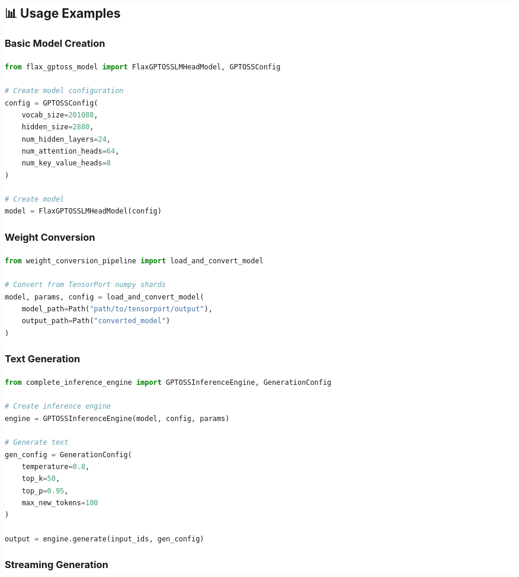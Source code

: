 ## 📊 Usage Examples

### Basic Model Creation

```python
from flax_gptoss_model import FlaxGPTOSSLMHeadModel, GPTOSSConfig

# Create model configuration
config = GPTOSSConfig(
    vocab_size=201088,
    hidden_size=2880,
    num_hidden_layers=24,
    num_attention_heads=64,
    num_key_value_heads=8
)

# Create model
model = FlaxGPTOSSLMHeadModel(config)
```

### Weight Conversion

```python
from weight_conversion_pipeline import load_and_convert_model

# Convert from TensorPort numpy shards
model, params, config = load_and_convert_model(
    model_path=Path("path/to/tensorport/output"),
    output_path=Path("converted_model")
)
```

### Text Generation

```python
from complete_inference_engine import GPTOSSInferenceEngine, GenerationConfig

# Create inference engine
engine = GPTOSSInferenceEngine(model, config, params)

# Generate text
gen_config = GenerationConfig(
    temperature=0.8,
    top_k=50,
    top_p=0.95,
    max_new_tokens=100
)

output = engine.generate(input_ids, gen_config)
```

### Streaming Generation
